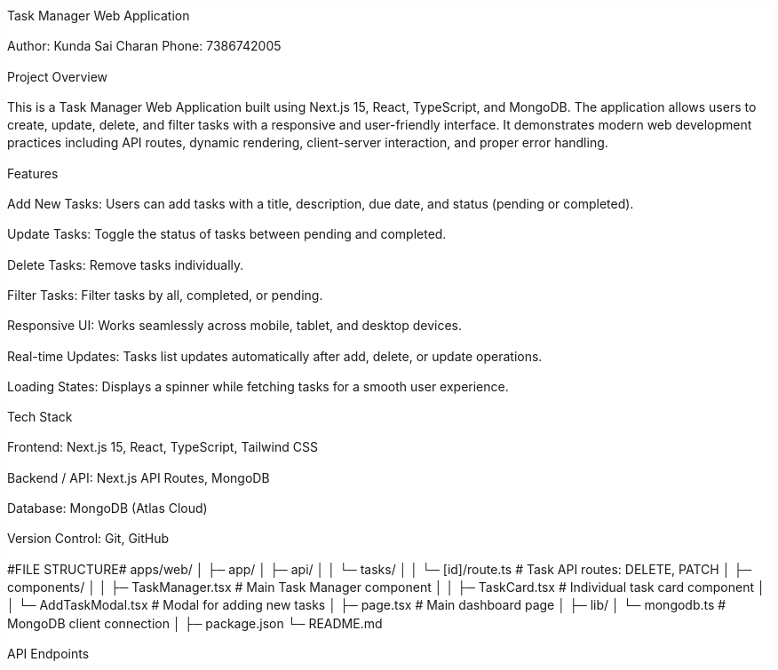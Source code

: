 Task Manager Web Application

Author: Kunda Sai Charan
Phone: 7386742005

Project Overview

This is a Task Manager Web Application built using Next.js 15, React, TypeScript, and MongoDB. The application allows users to create, update, delete, and filter tasks with a responsive and user-friendly interface. It demonstrates modern web development practices including API routes, dynamic rendering, client-server interaction, and proper error handling.

Features

Add New Tasks: Users can add tasks with a title, description, due date, and status (pending or completed).

Update Tasks: Toggle the status of tasks between pending and completed.

Delete Tasks: Remove tasks individually.

Filter Tasks: Filter tasks by all, completed, or pending.

Responsive UI: Works seamlessly across mobile, tablet, and desktop devices.

Real-time Updates: Tasks list updates automatically after add, delete, or update operations.

Loading States: Displays a spinner while fetching tasks for a smooth user experience.

Tech Stack

Frontend: Next.js 15, React, TypeScript, Tailwind CSS

Backend / API: Next.js API Routes, MongoDB

Database: MongoDB (Atlas Cloud)

Version Control: Git, GitHub


#FILE STRUCTURE#
apps/web/
│
├─ app/
│  ├─ api/
│  │  └─ tasks/
│  │     └─ [id]/route.ts    # Task API routes: DELETE, PATCH
│  ├─ components/
│  │  ├─ TaskManager.tsx     # Main Task Manager component
│  │  ├─ TaskCard.tsx        # Individual task card component
│  │  └─ AddTaskModal.tsx    # Modal for adding new tasks
│  ├─ page.tsx               # Main dashboard page
│
├─ lib/
│  └─ mongodb.ts             # MongoDB client connection
│
├─ package.json
└─ README.md

API Endpoints
